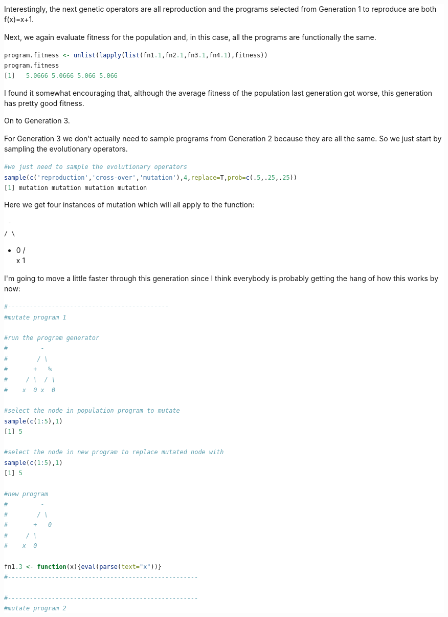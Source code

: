 Interestingly, the next genetic operators are all reproduction and the programs selected from Generation 1 to reproduce are both f(x)=x+1.  

Next, we again evaluate fitness for the population and, in this case, all the programs are functionally the same.

```R
program.fitness <- unlist(lapply(list(fn1.1,fn2.1,fn3.1,fn4.1),fitness))
program.fitness
[1]   5.0666 5.0666 5.066 5.066

```

I found it somewhat encouraging that, although the average fitness of the population last generation got worse, this generation has pretty good fitness.

On to Generation 3.

For Generation 3 we don't actually need to sample programs from Generation 2 because they are all the same.  So we just start by sampling the evolutionary operators.

```R
#we just need to sample the evolutionary operators
sample(c('reproduction','cross-over','mutation'),4,replace=T,prob=c(.5,.25,.25))
[1] mutation mutation mutation mutation
```

Here we get four instances of mutation which will all apply to the function:

     -
    / \
   +   0
  / \
  x  1

I'm going to move a little faster through this generation since I think everybody is probably getting the hang of how this works by now:

```R
#--------------------------------------------
#mutate program 1

#run the program generator
#         - 
#        / \
#       +   %
#     / \  / \
#    x  0 x  0

#select the node in population program to mutate
sample(c(1:5),1)
[1] 5

#select the node in new program to replace mutated node with
sample(c(1:5),1)
[1] 5

#new program
#         - 
#        / \
#       +   0
#     / \   
#    x  0   

fn1.3 <- function(x){eval(parse(text="x"))} 
#----------------------------------------------------

#----------------------------------------------------
#mutate program 2
```